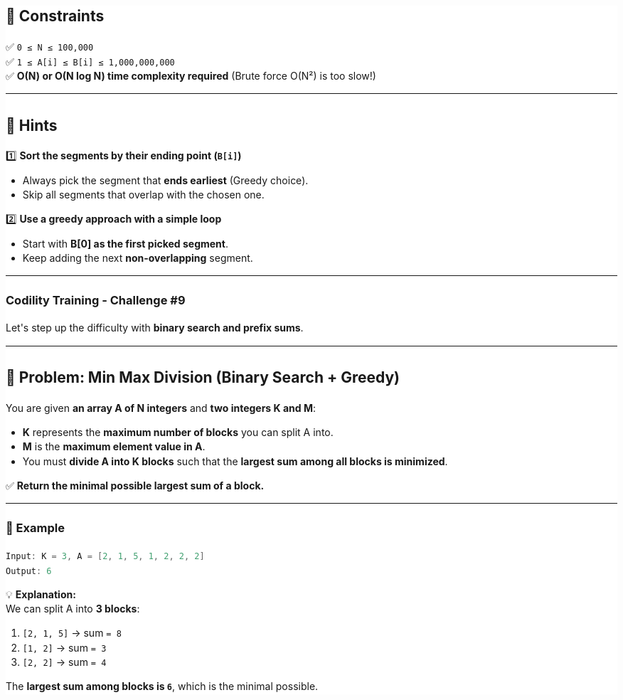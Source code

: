 
## **🔹 Constraints**

✅ `0 ≤ N ≤ 100,000`  
✅ `1 ≤ A[i] ≤ B[i] ≤ 1,000,000,000`  
✅ **O(N) or O(N log N) time complexity required** (Brute force O(N²) is too slow!)

---

## **🔹 Hints**

1️⃣ **Sort the segments by their ending point (`B[i]`)**

- Always pick the segment that **ends earliest** (Greedy choice).
- Skip all segments that overlap with the chosen one.

2️⃣ **Use a greedy approach with a simple loop**

- Start with **B[0] as the first picked segment**.
- Keep adding the next **non-overlapping** segment.

---

### **Codility Training - Challenge #9**

Let's step up the difficulty with **binary search and prefix sums**.

---

## **🔹 Problem: Min Max Division (Binary Search + Greedy)**

You are given **an array A of N integers** and **two integers K and M**:

- **K** represents the **maximum number of blocks** you can split A into.
- **M** is the **maximum element value in A**.
- You must **divide A into K blocks** such that the **largest sum among all blocks is minimized**.

✅ **Return the minimal possible largest sum of a block.**

---

### **📌 Example**

```java
Input: K = 3, A = [2, 1, 5, 1, 2, 2, 2]
Output: 6
```

💡 **Explanation:**  
We can split A into **3 blocks**:

1. `[2, 1, 5]` → sum `= 8`
2. `[1, 2]` → sum `= 3`
3. `[2, 2]` → sum `= 4`

The **largest sum among blocks is `6`**, which is the minimal possible.
